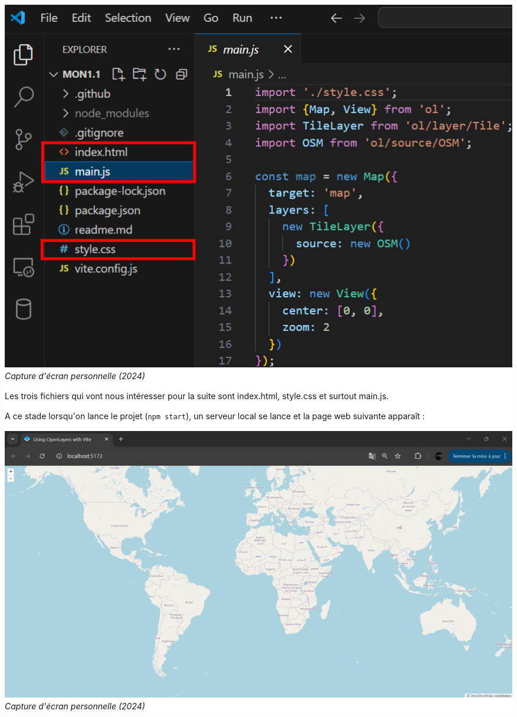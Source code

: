 ![Initialisation du projet](https://raw.githubusercontent.com/do-it-ecm/promo-2024-2025/main/Corne-Titouan/mon/temps-1.1/img/initialisation.png) *Capture d'écran personnelle (2024)*

Les trois fichiers qui vont nous intéresser pour la suite sont index.html, style.css et surtout main.js.

A ce stade lorsqu'on lance le projet (`npm start`), un serveur local se lance et la page web suivante apparaît :

![Page web initialisée](https://raw.githubusercontent.com/do-it-ecm/promo-2024-2025/main/Corne-Titouan/mon/temps-1.1/img/cartev0.png) *Capture d'écran personnelle (2024)*
